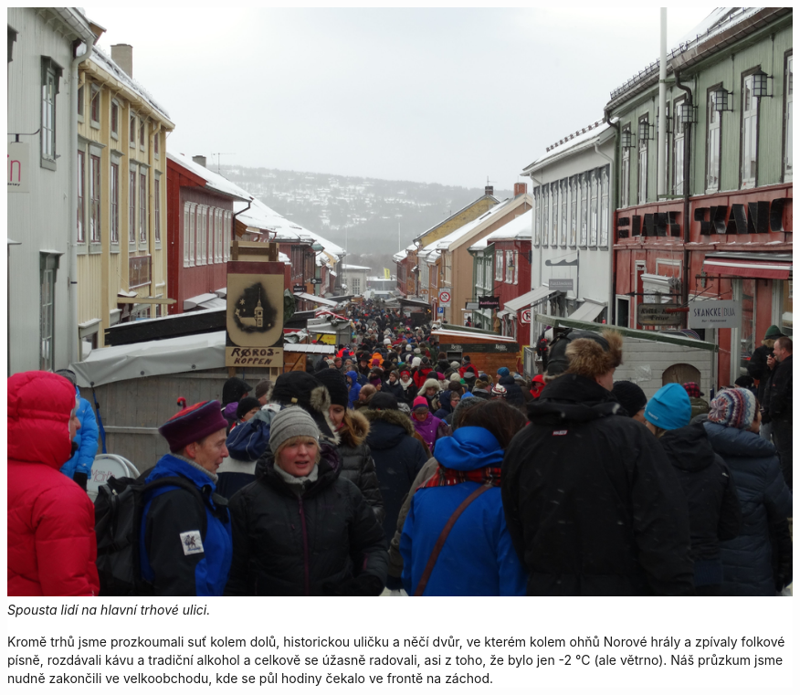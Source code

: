 ![](https://raw.githubusercontent.com/Bender250/bender250.github.io/master/images/taagaabu/lidi.JPG)
*Spousta lidí na hlavní trhové ulici.*

Kromě trhů jsme prozkoumali suť kolem dolů, historickou uličku a něčí dvůr, ve kterém kolem ohňů Norové hrály a zpívaly folkové písně, rozdávali kávu a tradiční alkohol a celkově se úžasně radovali, asi z toho, že bylo jen -2 °C (ale větrno). Náš průzkum jsme nudně zakončili ve velkoobchodu, kde se půl hodiny čekalo ve frontě na záchod.
